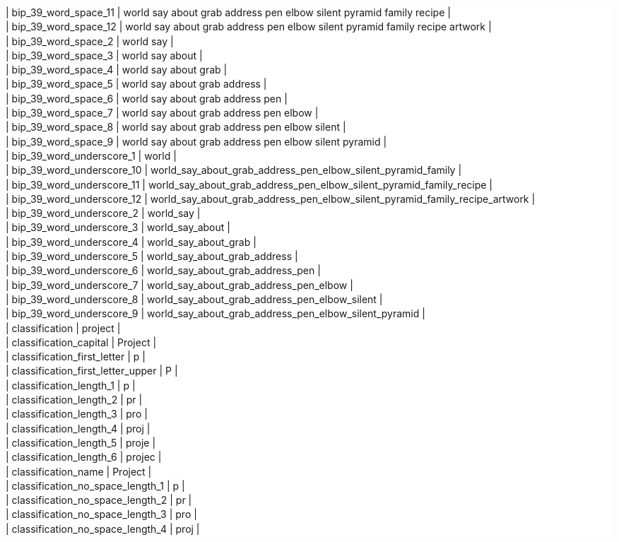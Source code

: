 | bip_39_word_space_11 | world say about grab address pen elbow silent pyramid family recipe |  
| bip_39_word_space_12 | world say about grab address pen elbow silent pyramid family recipe artwork |  
| bip_39_word_space_2 | world say |  
| bip_39_word_space_3 | world say about |  
| bip_39_word_space_4 | world say about grab |  
| bip_39_word_space_5 | world say about grab address |  
| bip_39_word_space_6 | world say about grab address pen |  
| bip_39_word_space_7 | world say about grab address pen elbow |  
| bip_39_word_space_8 | world say about grab address pen elbow silent |  
| bip_39_word_space_9 | world say about grab address pen elbow silent pyramid |  
| bip_39_word_underscore_1 | world |  
| bip_39_word_underscore_10 | world_say_about_grab_address_pen_elbow_silent_pyramid_family |  
| bip_39_word_underscore_11 | world_say_about_grab_address_pen_elbow_silent_pyramid_family_recipe |  
| bip_39_word_underscore_12 | world_say_about_grab_address_pen_elbow_silent_pyramid_family_recipe_artwork |  
| bip_39_word_underscore_2 | world_say |  
| bip_39_word_underscore_3 | world_say_about |  
| bip_39_word_underscore_4 | world_say_about_grab |  
| bip_39_word_underscore_5 | world_say_about_grab_address |  
| bip_39_word_underscore_6 | world_say_about_grab_address_pen |  
| bip_39_word_underscore_7 | world_say_about_grab_address_pen_elbow |  
| bip_39_word_underscore_8 | world_say_about_grab_address_pen_elbow_silent |  
| bip_39_word_underscore_9 | world_say_about_grab_address_pen_elbow_silent_pyramid |  
| classification | project |  
| classification_capital | Project |  
| classification_first_letter | p |  
| classification_first_letter_upper | P |  
| classification_length_1 | p |  
| classification_length_2 | pr |  
| classification_length_3 | pro |  
| classification_length_4 | proj |  
| classification_length_5 | proje |  
| classification_length_6 | projec |  
| classification_name | Project |  
| classification_no_space_length_1 | p |  
| classification_no_space_length_2 | pr |  
| classification_no_space_length_3 | pro |  
| classification_no_space_length_4 | proj |  
